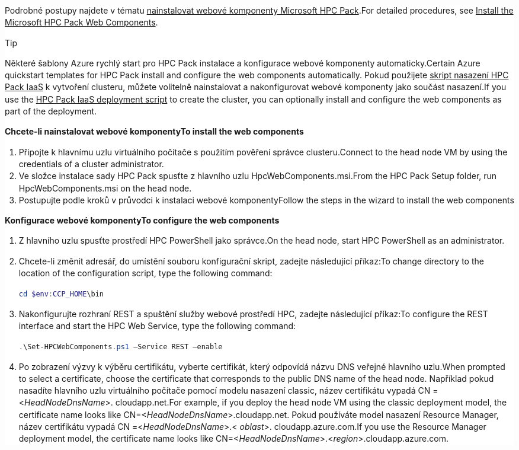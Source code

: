 <span data-ttu-id="5bab6-119">Podrobné postupy najdete v tématu [nainstalovat webové komponenty Microsoft HPC Pack](http://technet.microsoft.com/library/hh314627.aspx).</span><span class="sxs-lookup"><span data-stu-id="5bab6-119">For detailed procedures, see [Install the Microsoft HPC Pack Web Components](http://technet.microsoft.com/library/hh314627.aspx).</span></span>

> [!TIP]
> <span data-ttu-id="5bab6-120">Některé šablony Azure rychlý start pro HPC Pack instalace a konfigurace webové komponenty automaticky.</span><span class="sxs-lookup"><span data-stu-id="5bab6-120">Certain Azure quickstart templates for HPC Pack install and configure the web components automatically.</span></span> <span data-ttu-id="5bab6-121">Pokud použijete [skript nasazení HPC Pack IaaS](classic/hpcpack-cluster-powershell-script.md?toc=%2fazure%2fvirtual-machines%2fwindows%2fclassic%2ftoc.json) k vytvoření clusteru, můžete volitelně nainstalovat a nakonfigurovat webové komponenty jako součást nasazení.</span><span class="sxs-lookup"><span data-stu-id="5bab6-121">If you use the [HPC Pack IaaS deployment script](classic/hpcpack-cluster-powershell-script.md?toc=%2fazure%2fvirtual-machines%2fwindows%2fclassic%2ftoc.json) to create the cluster, you can optionally install and configure the web components as part of the deployment.</span></span>
> 
> 

<span data-ttu-id="5bab6-122">**Chcete-li nainstalovat webové komponenty**</span><span class="sxs-lookup"><span data-stu-id="5bab6-122">**To install the web components**</span></span>

1. <span data-ttu-id="5bab6-123">Připojte k hlavnímu uzlu virtuálního počítače s použitím pověření správce clusteru.</span><span class="sxs-lookup"><span data-stu-id="5bab6-123">Connect to the head node VM by using the credentials of a cluster administrator.</span></span>
2. <span data-ttu-id="5bab6-124">Ve složce instalace sady HPC Pack spusťte z hlavního uzlu HpcWebComponents.msi.</span><span class="sxs-lookup"><span data-stu-id="5bab6-124">From the HPC Pack Setup folder, run HpcWebComponents.msi on the head node.</span></span>
3. <span data-ttu-id="5bab6-125">Postupujte podle kroků v průvodci k instalaci webové komponenty</span><span class="sxs-lookup"><span data-stu-id="5bab6-125">Follow the steps in the wizard to install the web components</span></span>

<span data-ttu-id="5bab6-126">**Konfigurace webové komponenty**</span><span class="sxs-lookup"><span data-stu-id="5bab6-126">**To configure the web components**</span></span>

1. <span data-ttu-id="5bab6-127">Z hlavního uzlu spusťte prostředí HPC PowerShell jako správce.</span><span class="sxs-lookup"><span data-stu-id="5bab6-127">On the head node, start HPC PowerShell as an administrator.</span></span>
2. <span data-ttu-id="5bab6-128">Chcete-li změnit adresář, do umístění souboru konfigurační skript, zadejte následující příkaz:</span><span class="sxs-lookup"><span data-stu-id="5bab6-128">To change directory to the location of the configuration script, type the following command:</span></span>
   
    ```powershell
    cd $env:CCP_HOME\bin
    ```
3. <span data-ttu-id="5bab6-129">Nakonfigurujte rozhraní REST a spuštění služby webové prostředí HPC, zadejte následující příkaz:</span><span class="sxs-lookup"><span data-stu-id="5bab6-129">To configure the REST interface and start the HPC Web Service, type the following command:</span></span>
   
    ```powershell
    .\Set-HPCWebComponents.ps1 –Service REST –enable
    ```
4. <span data-ttu-id="5bab6-130">Po zobrazení výzvy k výběru certifikátu, vyberte certifikát, který odpovídá názvu DNS veřejné hlavního uzlu.</span><span class="sxs-lookup"><span data-stu-id="5bab6-130">When prompted to select a certificate, choose the certificate that corresponds to the public DNS name of the head node.</span></span> <span data-ttu-id="5bab6-131">Například pokud nasadíte hlavního uzlu virtuálního počítače pomocí modelu nasazení classic, název certifikátu vypadá CN =&lt;*HeadNodeDnsName*&gt;. cloudapp.net.</span><span class="sxs-lookup"><span data-stu-id="5bab6-131">For example, if you deploy the head node VM using the classic deployment model, the certificate name looks like CN=&lt;*HeadNodeDnsName*&gt;.cloudapp.net.</span></span> <span data-ttu-id="5bab6-132">Pokud používáte model nasazení Resource Manager, název certifikátu vypadá CN =&lt;*HeadNodeDnsName*&gt;.&lt; *oblast*&gt;. cloudapp.azure.com.</span><span class="sxs-lookup"><span data-stu-id="5bab6-132">If you use the Resource Manager deployment model, the certificate name looks like CN=&lt;*HeadNodeDnsName*&gt;.&lt;*region*&gt;.cloudapp.azure.com.</span></span>
   

[jobsubmit]: ./media/virtual-machines-windows-hpcpack-cluster-submit-jobs/jobsubmit.png